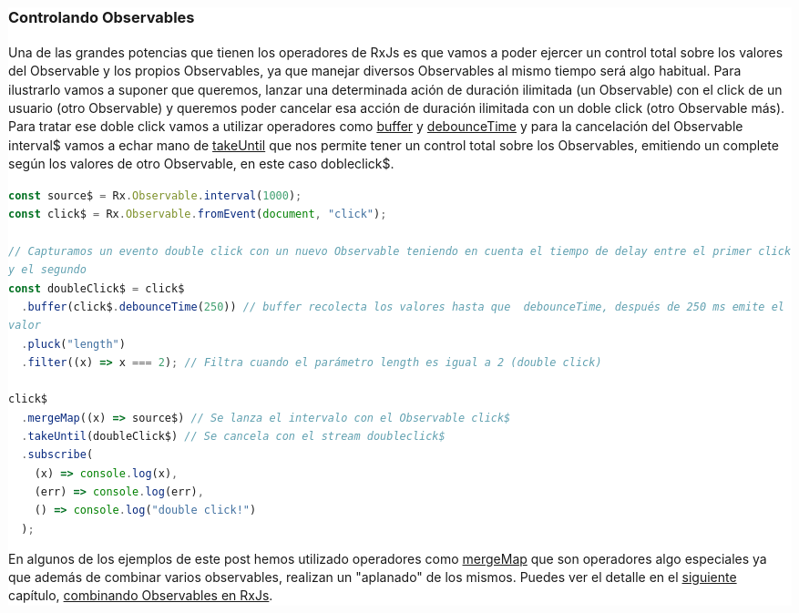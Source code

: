 ### Controlando Observables

Una de las grandes potencias que tienen los operadores de RxJs es que vamos a poder ejercer un control total sobre los valores del Observable y los propios Observables, ya que manejar diversos Observables al mismo tiempo será algo habitual. Para ilustrarlo vamos a suponer que queremos, lanzar una determinada ación de duración ilimitada (un Observable) con el click de un usuario (otro Observable) y queremos poder cancelar esa acción de duración ilimitada con un doble click (otro Observable más). Para tratar ese doble click vamos a utilizar operadores como [buffer](http://reactivex.io/rxjs/class/es6/Observable.js~Observable.html#instance-method-buffer) y [debounceTime](http://reactivex.io/rxjs/class/es6/Observable.js~Observable.html#instance-method-debounceTime) y para la cancelación del Observable interval$ vamos a echar mano de [takeUntil](http://reactivex.io/rxjs/class/es6/Observable.js~Observable.html#instance-method-takeUntil) que nos permite tener un control total sobre los Observables, emitiendo un complete según los valores de otro Observable, en este caso dobleclick$.

```js
const source$ = Rx.Observable.interval(1000);
const click$ = Rx.Observable.fromEvent(document, "click");

// Capturamos un evento double click con un nuevo Observable teniendo en cuenta el tiempo de delay entre el primer click y el segundo
const doubleClick$ = click$
  .buffer(click$.debounceTime(250)) // buffer recolecta los valores hasta que  debounceTime, después de 250 ms emite el valor
  .pluck("length")
  .filter((x) => x === 2); // Filtra cuando el parámetro length es igual a 2 (double click)

click$
  .mergeMap((x) => source$) // Se lanza el intervalo con el Observable click$
  .takeUntil(doubleClick$) // Se cancela con el stream doubleclick$
  .subscribe(
    (x) => console.log(x),
    (err) => console.log(err),
    () => console.log("double click!")
  );
```

En algunos de los ejemplos de este post hemos utilizado operadores como [mergeMap](http://reactivex.io/rxjs/class/es6/Observable.js~Observable.html#instance-method-mergeMap) que son operadores algo especiales ya que además de combinar varios observables, realizan un "aplanado" de los mismos. Puedes ver el detalle en el [siguiente](https://pablomagaz.com/blog/old/combinando-observables-en-rxjs) capítulo, [combinando Observables en RxJs](https://pablomagaz.com/blog/old/combinando-observables-en-rxjs).

